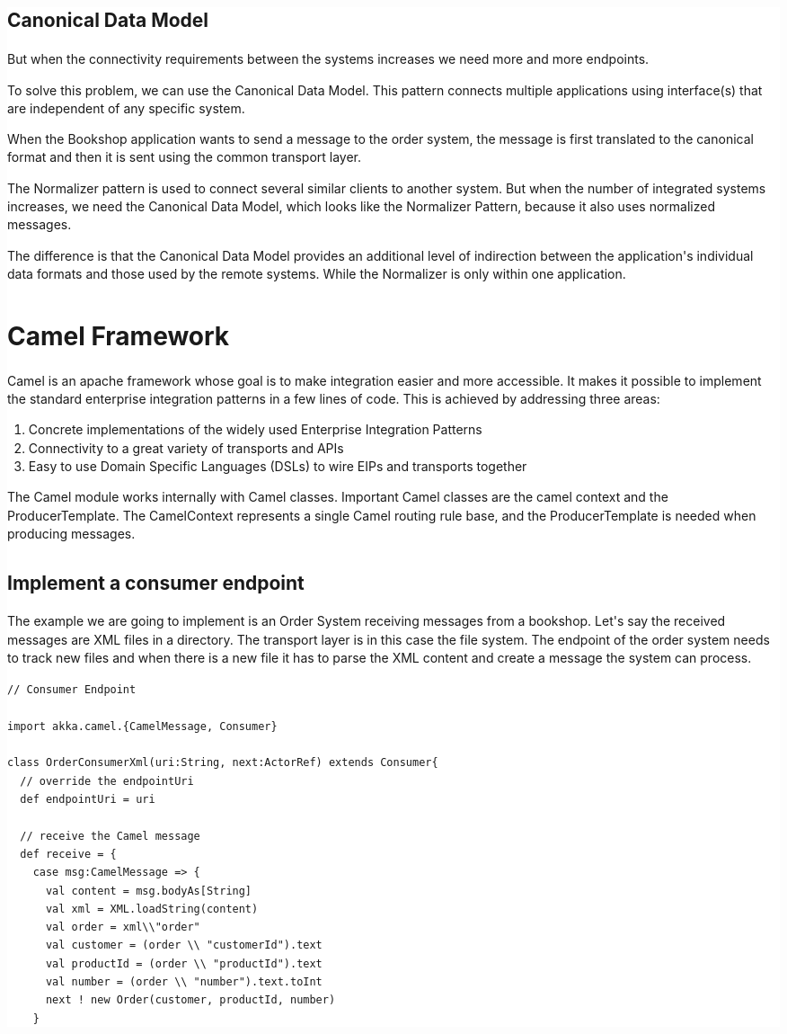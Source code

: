 
## Canonical Data Model ##
 But when the connectivity requirements between the systems
increases we need more and more endpoints.

To solve this problem, we can use the Canonical Data Model. This pattern
connects multiple applications using interface(s) that are independent of any
specific system.

When the Bookshop application
wants to send a message to the order system, the message is first translated to the
canonical format and then it is sent using the common transport layer.

The Normalizer
pattern is used to connect several similar clients to another system. But when the
number of integrated systems increases, we need the Canonical Data Model, which
looks like the Normalizer Pattern, because it also uses normalized messages.

The difference is that the Canonical Data Model provides an additional level of
indirection between the application's individual data formats and those used by the
remote systems. While the Normalizer is only within one application.

# Camel Framework #

Camel is an apache framework whose goal is to make integration easier and more
accessible. It makes it possible to implement the standard enterprise integration
patterns in a few lines of code. This is achieved by addressing three areas:
1. Concrete implementations of the widely used Enterprise Integration Patterns
2. Connectivity to a great variety of transports and APIs
3. Easy to use Domain Specific Languages (DSLs) to wire EIPs and transports together

The Camel module works internally with Camel classes. Important Camel
classes are the camel context and the ProducerTemplate. The CamelContext
represents a single Camel routing rule base, and the ProducerTemplate is needed
when producing messages.

## Implement a consumer endpoint ##

The example we are going to implement is an Order System receiving messages
from a bookshop. 
Let's say the received messages are XML files in a
directory. The transport layer is in this case the file system. The endpoint of the
order system needs to track new files and when there is a new file it has to parse
the XML content and create a message the system can process.

~~~~~~
// Consumer Endpoint

import akka.camel.{CamelMessage, Consumer}

class OrderConsumerXml(uri:String, next:ActorRef) extends Consumer{
  // override the endpointUri
  def endpointUri = uri

  // receive the Camel message
  def receive = {
    case msg:CamelMessage => {
      val content = msg.bodyAs[String]
      val xml = XML.loadString(content)
      val order = xml\\"order"
      val customer = (order \\ "customerId").text
      val productId = (order \\ "productId").text
      val number = (order \\ "number").text.toInt
      next ! new Order(customer, productId, number)
    }
~~~~~~